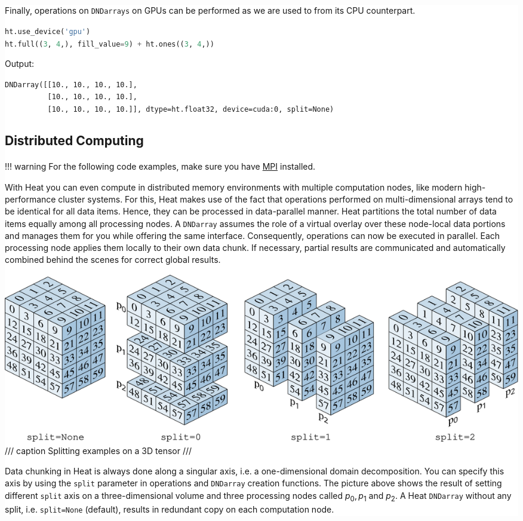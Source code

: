 Finally, operations on `DNDarrays` on GPUs can be performed as we are used to from its CPU counterpart.

```python
ht.use_device('gpu')
ht.full((3, 4,), fill_value=9) + ht.ones((3, 4,))
```

Output:
```
DNDarray([[10., 10., 10., 10.],
          [10., 10., 10., 10.],
          [10., 10., 10., 10.]], dtype=ht.float32, device=cuda:0, split=None)
```

## Distributed Computing

!!! warning
    For the following code examples, make sure you have [MPI](https://computing.llnl.gov/tutorials/mpi/) installed.

With Heat you can even compute in distributed memory environments with multiple computation nodes, like modern high-performance cluster systems. For this, Heat makes use of the fact that operations performed on multi-dimensional arrays tend to be identical for all data items. Hence, they can be processed in data-parallel manner. Heat partitions the total number of data items equally among all processing nodes. A `DNDarray` assumes the role of a virtual overlay over these node-local data portions and manages them for you while offering the same interface. Consequently, operations can now be executed in parallel. Each processing node applies them locally to their own data chunk. If necessary, partial results are communicated and automatically combined behind the scenes for correct global results.

![Splitting](images/split_array.svg)
 /// caption
 Splitting examples on a 3D tensor
 ///

Data chunking in Heat is always done along a singular axis, i.e. a one-dimensional domain decomposition. You can specify this axis by using the `split` parameter in operations and `DNDarray` creation functions. The picture above shows the result of setting different `split` axis on a three-dimensional volume and three processing nodes called $p_0, p_1$ and $p_2$. A Heat `DNDarray` without any split, i.e. `split=None` (default), results in redundant copy on each computation node.
